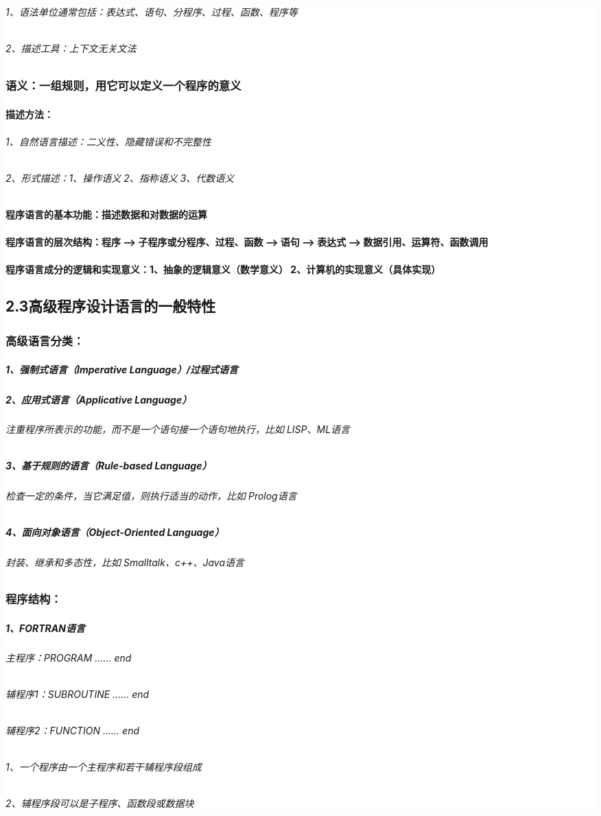 ###### 							1、语法单位通常包括：表达式、语句、分程序、过程、函数、程序等

###### 							2、描述工具：上下文无关文法

### 		语义：一组规则，用它可以定义一个程序的意义

#### 				描述方法：

###### 							1、自然语言描述：二义性、隐藏错误和不完整性

###### 							2、形式描述：1、操作语义	2、指称语义	3、代数语义

#### 

#### 				程序语言的基本功能：描述数据和对数据的运算

#### 				程序语言的层次结构：程序	-->	子程序或分程序、过程、函数	-->	语句	-->	表达式	-->	数据引用、运算符、函数调用

#### 				程序语言成分的逻辑和实现意义：1、抽象的逻辑意义（数学意义）	2、计算机的实现意义（具体实现）

#### 				

## 2.3高级程序设计语言的一般特性

### 		高级语言分类：

##### 					1、强制式语言（Imperative Language）/过程式语言	

##### 					2、应用式语言（Applicative Language）

###### 							注重程序所表示的功能，而不是一个语句接一个语句地执行，比如 LISP、ML语言

##### 					3、基于规则的语言（Rule-based Language）

###### 							检查一定的条件，当它满足值，则执行适当的动作，比如 Prolog语言

##### 					4、面向对象语言（Object-Oriented Language）

###### 							封装、继承和多态性，比如 Smalltalk、c++、Java语言

### 		程序结构：

##### 					1、FORTRAN语言

###### 							主程序：PROGRAM ...... end

###### 							辅程序1：SUBROUTINE ...... end

###### 							辅程序2：FUNCTION ...... end

###### 							1、一个程序由一个主程序和若干辅程序段组成

###### 							2、辅程序段可以是子程序、函数段或数据块
